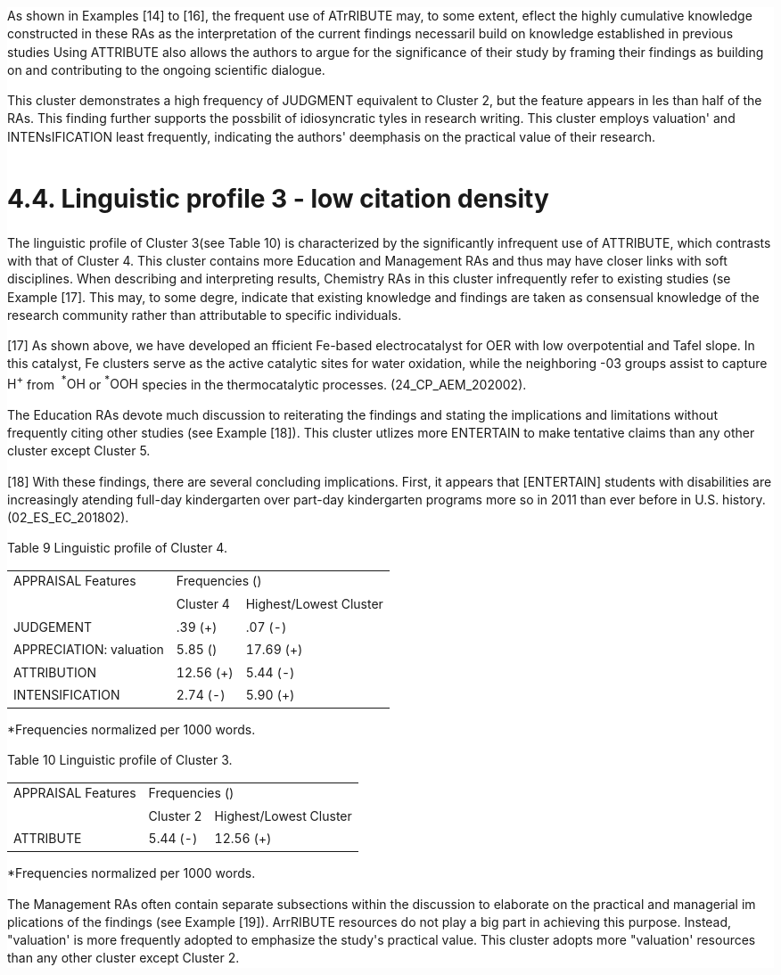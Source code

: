 As shown in Examples [14] to [16], the frequent use of ATrRIBUTE may, to some extent, eflect the highly cumulative knowledge constructed in these RAs as the interpretation of the current findings necessaril build on knowledge established in previous studies Using ATTRIBUTE also allows the authors to argue for the significance of their study by framing their findings as building on and contributing to the ongoing scientific dialogue.

This cluster demonstrates a high frequency of JUDGMENT equivalent to Cluster 2, but the feature appears in les than half of the RAs. This finding further supports the possbilit of idiosyncratic tyles in research writing. This cluster employs valuation' and INTENsIFICATION least frequently, indicating the authors' deemphasis on the practical value of their research.

# 4.4. Linguistic profile 3 - low citation density

The linguistic profile of Cluster 3(see Table 10) is characterized by the significantly infrequent use of ATTRIBUTE, which contrasts with that of Cluster 4. This cluster contains more Education and Management RAs and thus may have closer links with soft disciplines. When describing and interpreting results, Chemistry RAs in this cluster infrequently refer to existing studies (se Example [17]. This may, to some degre, indicate that existing knowledge and findings are taken as consensual knowledge of the research community rather than attributable to specific individuals.

[17] As shown above, we have developed an fficient Fe-based electrocatalyst for OER with low overpotential and Tafel slope. In this catalyst, Fe clusters serve as the active catalytic sites for water oxidation, while the neighboring -03 groups assist to capture $\mathrm { H } ^ { + }$ from $\scriptstyle { \mathrm { ~ } ^ { * } \mathrm { O H } }$ or $\mathrm { { } ^ { \ast } O O H }$ species in the thermocatalytic processes. (24_CP_AEM_202002).

The Education RAs devote much discussion to reiterating the findings and stating the implications and limitations without frequently citing other studies (see Example [18]). This cluster utlizes more ENTERTAIN to make tentative claims than any other cluster except Cluster 5.

[18] With these findings, there are several concluding implications. First, it appears that [ENTERTAIN] students with disabilities are increasingly atending full-day kindergarten over part-day kindergarten programs more so in 2011 than ever before in U.S. history. (02_ES_EC_201802).

Table 9 Linguistic profile of Cluster 4.   

<html><body><table><tr><td rowspan="2">APPRAISAL Features</td><td colspan="2">Frequencies ()</td></tr><tr><td>Cluster 4</td><td>Highest/Lowest Cluster</td></tr><tr><td>JUDGEMENT</td><td>.39 (+)</td><td>.07 (-)</td></tr><tr><td>APPRECIATION: valuation</td><td>5.85 ()</td><td>17.69 (+)</td></tr><tr><td>ATTRIBUTION</td><td>12.56 (+)</td><td>5.44 (-)</td></tr><tr><td>INTENSIFICATION</td><td>2.74 (-)</td><td>5.90 (+)</td></tr></table></body></html>

\*Frequencies normalized per 1000 words.

Table 10 Linguistic profile of Cluster 3.   

<html><body><table><tr><td>APPRAISAL Features</td><td colspan="2">Frequencies ()</td></tr><tr><td></td><td>Cluster 2</td><td>Highest/Lowest Cluster</td></tr><tr><td>ATTRIBUTE</td><td>5.44 (-)</td><td>12.56 (+)</td></tr></table></body></html>

\*Frequencies normalized per 1000 words.

The Management RAs often contain separate subsections within the discussion to elaborate on the practical and managerial im plications of the findings (see Example [19]). ArrRIBUTE resources do not play a big part in achieving this purpose. Instead, "valuation' is more frequently adopted to emphasize the study's practical value. This cluster adopts more "valuation' resources than any other cluster except Cluster 2.
